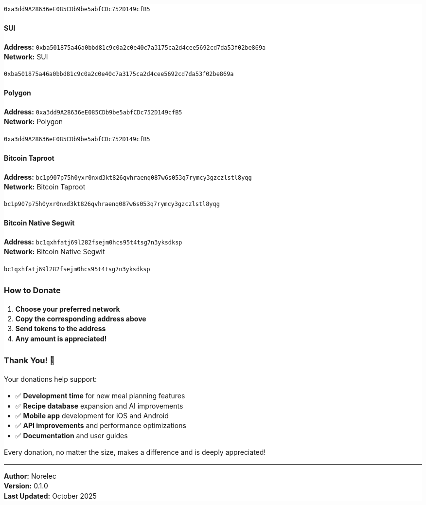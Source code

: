 ```
0xa3dd9A28636eE085CDb9be5abfCDc752D149cfB5
```

#### **SUI**
**Address:** `0xba501875a46a0bbd81c9c0a2c0e40c7a3175ca2d4cee5692cd7da53f02be869a`  
**Network:** SUI

```
0xba501875a46a0bbd81c9c0a2c0e40c7a3175ca2d4cee5692cd7da53f02be869a
```

#### **Polygon**
**Address:** `0xa3dd9A28636eE085CDb9be5abfCDc752D149cfB5`  
**Network:** Polygon

```
0xa3dd9A28636eE085CDb9be5abfCDc752D149cfB5
```

#### **Bitcoin Taproot**
**Address:** `bc1p907p75h0yxr0nxd3kt826qvhraenq087w6s053q7rymcy3gzczlstl8yqg`  
**Network:** Bitcoin Taproot

```
bc1p907p75h0yxr0nxd3kt826qvhraenq087w6s053q7rymcy3gzczlstl8yqg
```

#### **Bitcoin Native Segwit**
**Address:** `bc1qxhfatj69l282fsejm0hcs95t4tsg7n3yksdksp`  
**Network:** Bitcoin Native Segwit

```
bc1qxhfatj69l282fsejm0hcs95t4tsg7n3yksdksp
```

### How to Donate

1. **Choose your preferred network**
2. **Copy the corresponding address above**
3. **Send tokens to the address**
4. **Any amount is appreciated!**

### Thank You! 🙏

Your donations help support:
- ✅ **Development time** for new meal planning features
- ✅ **Recipe database** expansion and AI improvements
- ✅ **Mobile app** development for iOS and Android
- ✅ **API improvements** and performance optimizations
- ✅ **Documentation** and user guides

Every donation, no matter the size, makes a difference and is deeply appreciated!

---

**Author:** Norelec  
**Version:** 0.1.0  
**Last Updated:** October 2025